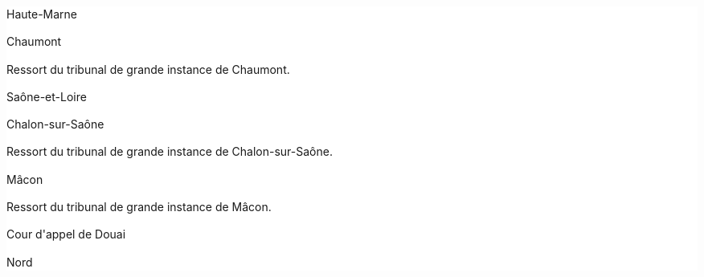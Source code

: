 Haute-Marne 

</td>
        <td>

</td>
      </tr>
      <tr>
        <td>

Chaumont 

</td>
        <td>

Ressort du tribunal de grande instance de Chaumont. 

</td>
      </tr>
      <tr>
        <td>

Saône-et-Loire 

</td>
        <td>

</td>
      </tr>
      <tr>
        <td>

Chalon-sur-Saône 

</td>
        <td>

Ressort du tribunal de grande instance de Chalon-sur-Saône. 

</td>
      </tr>
      <tr>
        <td>

Mâcon 

</td>
        <td>

Ressort du tribunal de grande instance de Mâcon. 

</td>
      </tr>
      <tr>
        <td>

Cour d'appel de Douai 

Nord 
